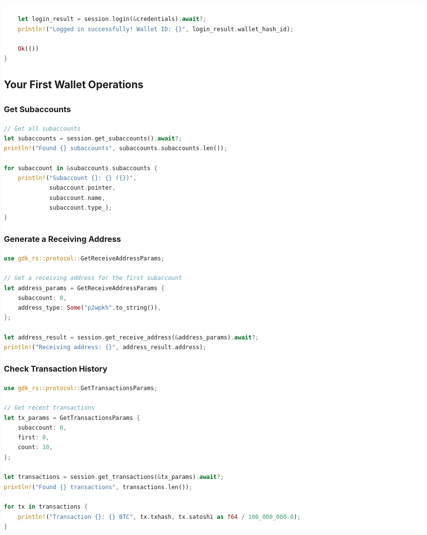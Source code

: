 ```rust
    
    let login_result = session.login(&credentials).await?;
    println!("Logged in successfully! Wallet ID: {}", login_result.wallet_hash_id);
    
    Ok(())
}
```

## Your First Wallet Operations

### Get Subaccounts

```rust
// Get all subaccounts
let subaccounts = session.get_subaccounts().await?;
println!("Found {} subaccounts", subaccounts.subaccounts.len());

for subaccount in &subaccounts.subaccounts {
    println!("Subaccount {}: {} ({})", 
             subaccount.pointer, 
             subaccount.name, 
             subaccount.type_);
}
```

### Generate a Receiving Address

```rust
use gdk_rs::protocol::GetReceiveAddressParams;

// Get a receiving address for the first subaccount
let address_params = GetReceiveAddressParams {
    subaccount: 0,
    address_type: Some("p2wpkh".to_string()),
};

let address_result = session.get_receive_address(&address_params).await?;
println!("Receiving address: {}", address_result.address);
```

### Check Transaction History

```rust
use gdk_rs::protocol::GetTransactionsParams;

// Get recent transactions
let tx_params = GetTransactionsParams {
    subaccount: 0,
    first: 0,
    count: 10,
};

let transactions = session.get_transactions(&tx_params).await?;
println!("Found {} transactions", transactions.len());

for tx in transactions {
    println!("Transaction {}: {} BTC", tx.txhash, tx.satoshi as f64 / 100_000_000.0);
}
```
